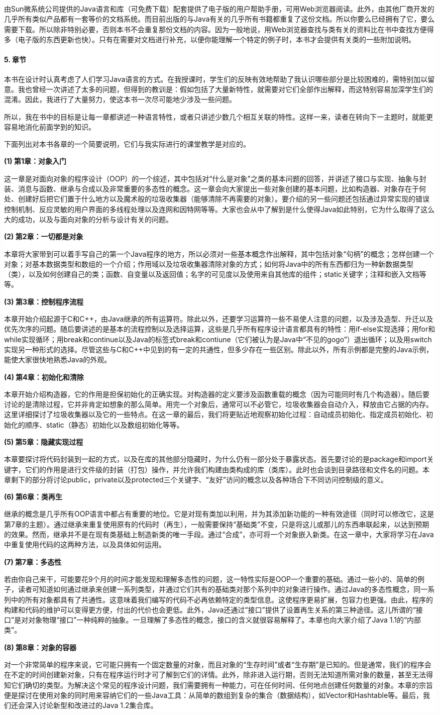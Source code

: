 由Sun微系统公司提供的Java语言和库（可免费下载）配套提供了电子版的用户帮助手册，可用Web浏览器阅读。此外，由其他厂商开发的几乎所有类似产品都有一套等价的文档系统。而目前出版的与Java有关的几乎所有书籍都重复了这份文档。所以你要么已经拥有了它，要么需要下载。所以除非特别必要，否则本书不会重复那份文档的内容。因为一般地说，用Web浏览器查找与类有关的资料比在书中查找方便得多（电子版的东西更新也快）。只有在需要对文档进行补充，以便你能理解一个特定的例子时，本书才会提供有关类的一些附加说明。

#### 5. 章节

本书在设计时认真考虑了人们学习Java语言的方式。在我授课时，学生们的反映有效地帮助了我认识哪些部分是比较困难的，需特别加以留意。我也曾经一次讲述了太多的问题，但得到的教训是：假如包括了大量新特性，就需要对它们全部作出解释，而这特别容易加深学生们的混淆。因此，我进行了大量努力，使这本书一次尽可能地少涉及一些问题。

所以，我在书中的目标是让每一章都讲述一种语言特性，或者只讲述少数几个相互关联的特性。这样一来，读者在转向下一主题时，就能更容易地消化前面学到的知识。

下面列出对本书各章的一个简要说明，它们与我实际进行的课堂教学是对应的。

**(1) 第1章：对象入门**

这一章是对面向对象的程序设计（OOP）的一个综述，其中包括对“什么是对象”之类的基本问题的回答，并讲述了接口与实现、抽象与封装、消息与函数、继承与合成以及非常重要的多态性的概念。这一章会向大家提出一些对象创建的基本问题，比如构造器、对象存在于何处、创建好后把它们置于什么地方以及魔术般的垃圾收集器（能够清除不再需要的对象）。要介绍的另一些问题还包括通过异常实现的错误控制机制、反应灵敏的用户界面的多线程处理以及连网和因特网等等。大家也会从中了解到是什么使得Java如此特别，它为什么取得了这么大的成功，以及与面向对象的分析与设计有关的问题。

**(2) 第2章：一切都是对象**

本章将大家带到可以着手写自己的第一个Java程序的地方，所以必须对一些基本概念作出解释，其中包括对象“句柄”的概念；怎样创建一个对象；对基本数据类型和数组的一个介绍；作用域以及垃圾收集器清除对象的方式；如何将Java中的所有东西都归为一种新数据类型（类），以及如何创建自己的类；函数、自变量以及返回值；名字的可见度以及使用来自其他库的组件；static关键字；注释和嵌入文档等等。

**(3) 第3章：控制程序流程**

本章开始介绍起源于C和C++，由Java继承的所有运算符。除此以外，还要学习运算符一些不易使人注意的问题，以及涉及造型、升迁以及优先次序的问题。随后要讲述的是基本的流程控制以及选择运算，这些是几乎所有程序设计语言都具有的特性：用if-else实现选择；用for和while实现循环；用break和continue以及Java的标签式break和contiune（它们被认为是Java中“不见的gogo”）退出循环；以及用switch实现另一种形式的选择。尽管这些与C和C++中见到的有一定的共通性，但多少存在一些区别。除此以外，所有示例都是完整的Java示例，能使大家很快地熟悉Java的外观。

**(4) 第4章：初始化和清除**

本章开始介绍构造器，它的作用是担保初始化的正确实现。对构造器的定义要涉及函数重载的概念（因为可能同时有几个构造器）。随后要讨论的是清除过程，它并非肯定如想象的那么简单。用完一个对象后，通常可以不必管它，垃圾收集器会自动介入，释放由它占据的内存。这里详细探讨了垃圾收集器以及它的一些特点。在这一章的最后，我们将更贴近地观察初始化过程：自动成员初始化、指定成员初始化、初始化的顺序、static（静态）初始化以及数组初始化等等。

**(5) 第5章：隐藏实现过程**

本章要探讨将代码封装到一起的方式，以及在库的其他部分隐藏时，为什么仍有一部分处于暴露状态。首先要讨论的是package和import关键字，它们的作用是进行文件级的封装（打包）操作，并允许我们构建由类构成的库（类库）。此时也会谈到目录路径和文件名的问题。本章剩下的部分将讨论public，private以及protected三个关键字、“友好”访问的概念以及各种场合下不同访问控制级的意义。

**(6) 第6章：类再生**

继承的概念是几乎所有OOP语言中都占有重要的地位。它是对现有类加以利用，并为其添加新功能的一种有效途径（同时可以修改它，这是第7章的主题）。通过继承来重复使用原有的代码时（再生），一般需要保持“基础类”不变，只是将这儿或那儿的东西串联起来，以达到预期的效果。然而，继承并不是在现有类基础上制造新类的唯一手段。通过“合成”，亦可将一个对象嵌入新类。在这一章中，大家将学习在Java中重复使用代码的这两种方法，以及具体如何运用。

**(7) 第7章：多态性**

若由你自己来干，可能要花9个月的时间才能发现和理解多态性的问题，这一特性实际是OOP一个重要的基础。通过一些小的、简单的例子，读者可知道如何通过继承来创建一系列类型，并通过它们共有的基础类对那个系列中的对象进行操作。通过Java的多态性概念，同一系列中的所有对象都具有了共通性。这意味着我们编写的代码不必再依赖特定的类型信息。这使程序更易扩展，包容力也更强。由此，程序的构建和代码的维护可以变得更方便，付出的代价也会更低。此外，Java还通过“接口”提供了设置再生关系的第三种途径。这儿所谓的“接口”是对对象物理“接口”一种纯粹的抽象。一旦理解了多态性的概念，接口的含义就很容易解释了。本章也向大家介绍了Java 1.1的“内部类”。

**(8) 第8章：对象的容器**

对一个非常简单的程序来说，它可能只拥有一个固定数量的对象，而且对象的“生存时间”或者“生存期”是已知的。但是通常，我们的程序会在不定的时间创建新对象，只有在程序运行时才可了解到它们的详情。此外，除非进入运行期，否则无法知道所需对象的数量，甚至无法得知它们确切的类型。为解决这个常见的程序设计问题，我们需要拥有一种能力，可在任何时间、任何地点创建任何数量的对象。本章的宗旨便是探讨在使用对象的同时用来容纳它们的一些Java工具：从简单的数组到复杂的集合（数据结构），如Vector和Hashtable等。最后，我们还会深入讨论新型和改进过的Java 1.2集合库。

